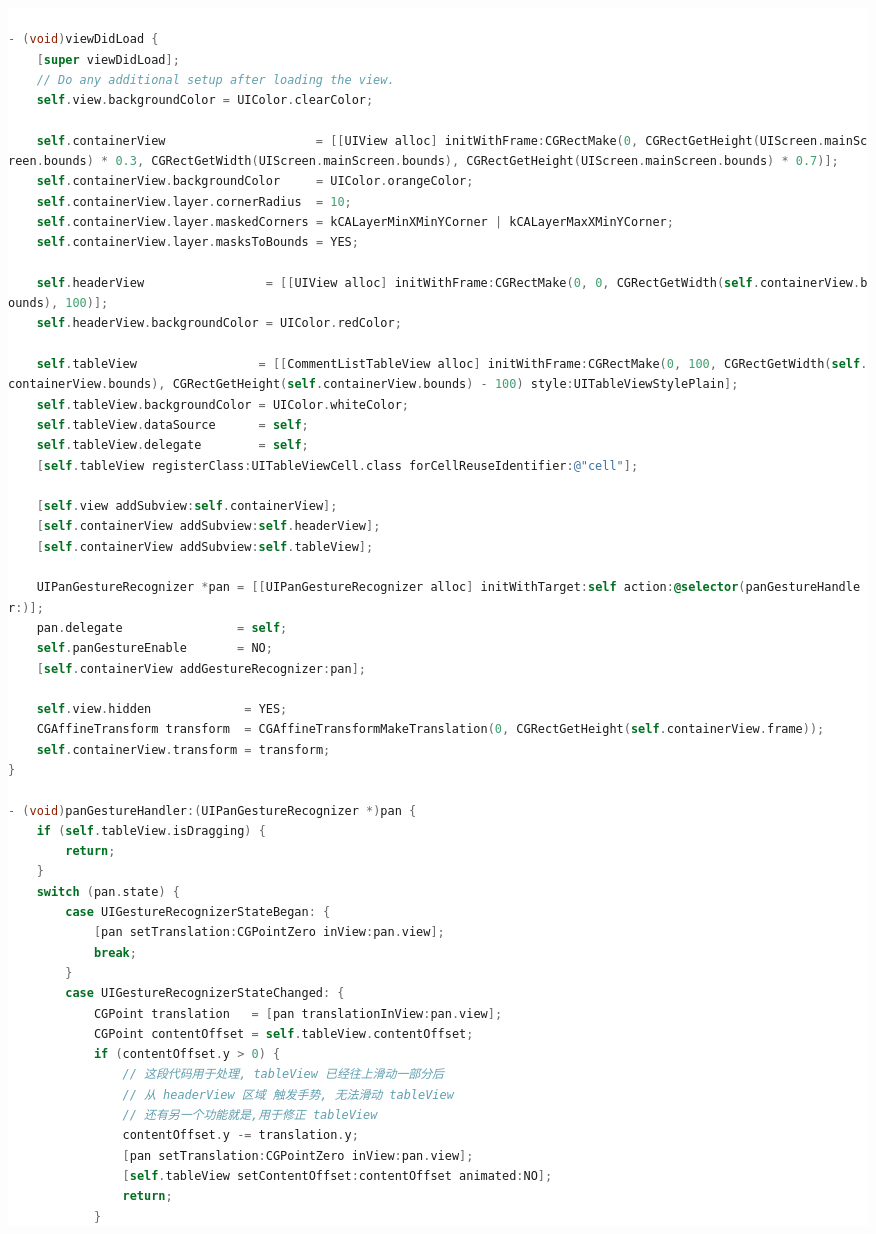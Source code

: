 ```Objective-C

- (void)viewDidLoad {
    [super viewDidLoad];
    // Do any additional setup after loading the view.
    self.view.backgroundColor = UIColor.clearColor;

    self.containerView                     = [[UIView alloc] initWithFrame:CGRectMake(0, CGRectGetHeight(UIScreen.mainScreen.bounds) * 0.3, CGRectGetWidth(UIScreen.mainScreen.bounds), CGRectGetHeight(UIScreen.mainScreen.bounds) * 0.7)];
    self.containerView.backgroundColor     = UIColor.orangeColor;
    self.containerView.layer.cornerRadius  = 10;
    self.containerView.layer.maskedCorners = kCALayerMinXMinYCorner | kCALayerMaxXMinYCorner;
    self.containerView.layer.masksToBounds = YES;

    self.headerView                 = [[UIView alloc] initWithFrame:CGRectMake(0, 0, CGRectGetWidth(self.containerView.bounds), 100)];
    self.headerView.backgroundColor = UIColor.redColor;

    self.tableView                 = [[CommentListTableView alloc] initWithFrame:CGRectMake(0, 100, CGRectGetWidth(self.containerView.bounds), CGRectGetHeight(self.containerView.bounds) - 100) style:UITableViewStylePlain];
    self.tableView.backgroundColor = UIColor.whiteColor;
    self.tableView.dataSource      = self;
    self.tableView.delegate        = self;
    [self.tableView registerClass:UITableViewCell.class forCellReuseIdentifier:@"cell"];

    [self.view addSubview:self.containerView];
    [self.containerView addSubview:self.headerView];
    [self.containerView addSubview:self.tableView];

    UIPanGestureRecognizer *pan = [[UIPanGestureRecognizer alloc] initWithTarget:self action:@selector(panGestureHandler:)];
    pan.delegate                = self;
    self.panGestureEnable       = NO;
    [self.containerView addGestureRecognizer:pan];

    self.view.hidden             = YES;
    CGAffineTransform transform  = CGAffineTransformMakeTranslation(0, CGRectGetHeight(self.containerView.frame));
    self.containerView.transform = transform;
}

- (void)panGestureHandler:(UIPanGestureRecognizer *)pan {
    if (self.tableView.isDragging) {
        return;
    }
    switch (pan.state) {
        case UIGestureRecognizerStateBegan: {
            [pan setTranslation:CGPointZero inView:pan.view];
            break;
        }
        case UIGestureRecognizerStateChanged: {
            CGPoint translation   = [pan translationInView:pan.view];
            CGPoint contentOffset = self.tableView.contentOffset;
            if (contentOffset.y > 0) {
                // 这段代码用于处理, tableView 已经往上滑动一部分后
                // 从 headerView 区域 触发手势, 无法滑动 tableView
                // 还有另一个功能就是,用于修正 tableView
                contentOffset.y -= translation.y;
                [pan setTranslation:CGPointZero inView:pan.view];
                [self.tableView setContentOffset:contentOffset animated:NO];
                return;
            }
```